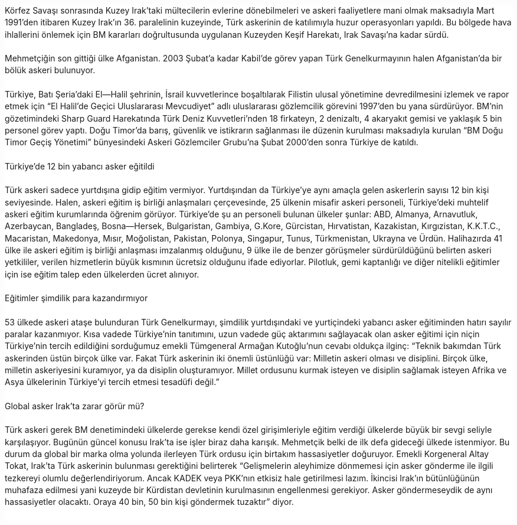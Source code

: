    Körfez Savaşı sonrasında Kuzey Irak’taki mültecilerin evlerine dönebilmeleri ve askeri faaliyetlere mani olmak maksadıyla Mart 1991’den itibaren Kuzey Irak’ın 36. paralelinin kuzeyinde, Türk askerinin de katılımıyla huzur operasyonları yapıldı. Bu bölgede hava ihlallerini önlemek için BM kararları doğrultusunda uygulanan Kuzeyden Keşif Harekatı, Irak Savaşı’na kadar sürdü.
   <br/>
   <br/>
   Mehmetçiğin son gittiği ülke Afganistan. 2003 Şubat’a kadar Kabil’de görev yapan Türk Genelkurmayının halen Afganistan’da bir bölük askeri bulunuyor.
   <br/>
   <br/>
   Türkiye, Batı Şeria’daki El—Halil şehrinin, İsrail kuvvetlerince boşaltılarak Filistin ulusal yönetimine devredilmesini izlemek ve rapor etmek için “El Halil’de Geçici Uluslararası Mevcudiyet” adlı uluslararası gözlemcilik görevini 1997’den bu yana sürdürüyor. BM’nin gözetimindeki Sharp Guard Harekatında Türk Deniz Kuvvetleri’nden 18 firkateyn, 2 denizaltı, 4 akaryakıt gemisi ve yaklaşık 5 bin personel görev yaptı. Doğu Timor’da barış, güvenlik ve istikrarın sağlanması ile düzenin kurulması maksadıyla kurulan “BM Doğu Timor Geçiş Yönetimi” bünyesindeki Askeri Gözlemciler Grubu’na Şubat 2000’den sonra Türkiye de katıldı.
   <br/>
   <br/>
   Türkiye’de 12 bin yabancı asker eğitildi
   <br/>
   <br/>
   Türk askeri sadece yurtdışına gidip eğitim vermiyor. Yurtdışından da Türkiye’ye aynı amaçla gelen askerlerin sayısı 12 bin kişi seviyesinde. Halen, askeri eğitim iş birliği anlaşmaları çerçevesinde, 25 ülkenin misafir askeri personeli, Türkiye’deki muhtelif askeri eğitim kurumlarında öğrenim görüyor. Türkiye’de şu an personeli bulunan ülkeler şunlar: ABD, Almanya, Arnavutluk, Azerbaycan, Bangladeş, Bosna—Hersek, Bulgaristan, Gambiya, G.Kore, Gürcistan, Hırvatistan, Kazakistan, Kırgızistan, K.K.T.C., Macaristan, Makedonya, Mısır, Moğolistan, Pakistan, Polonya, Singapur, Tunus, Türkmenistan, Ukrayna ve Ürdün.  Halihazırda 41 ülke ile askeri eğitim iş birliği anlaşması imzalanmış olduğunu, 9 ülke ile de benzer görüşmeler sürdürüldüğünü belirten askeri yetkililer, verilen hizmetlerin büyük kısmının ücretsiz olduğunu ifade ediyorlar. Pilotluk, gemi kaptanlığı ve diğer nitelikli eğitimler için ise eğitim talep eden ülkelerden ücret alınıyor.
   <br/>
   <br/>
   Eğitimler şimdilik para kazandırmıyor
   <br/>
   <br/>
   53 ülkede askeri ataşe bulunduran Türk Genelkurmayı, şimdilik yurtdışındaki ve yurtiçindeki yabancı asker eğitiminden hatırı sayılır paralar kazanmıyor. Kısa vadede Türkiye’nin tanıtımını, uzun vadede güç aktarımını sağlayacak olan asker eğitimi için niçin Türkiye’nin tercih edildiğini sorduğumuz emekli Tümgeneral Armağan Kutoğlu’nun cevabı oldukça ilginç: “Teknik bakımdan Türk askerinden üstün birçok ülke var. Fakat Türk askerinin iki önemli üstünlüğü var: Milletin askeri olması ve disiplini. Birçok ülke, milletin askeriyesini kuramıyor, ya da disiplin oluşturamıyor. Millet ordusunu kurmak isteyen ve disiplin sağlamak isteyen Afrika ve Asya ülkelerinin Türkiye’yi tercih etmesi tesadüfi değil.”
   <br/>
   <br/>
   Global asker Irak’ta zarar görür mü?
   <br/>
   <br/>
   Türk askeri gerek BM denetimindeki ülkelerde gerekse kendi özel girişimleriyle eğitim verdiği ülkelerde büyük bir sevgi seliyle karşılaşıyor. Bugünün güncel konusu Irak’ta ise işler biraz daha karışık. Mehmetçik belki de ilk defa gideceği ülkede istenmiyor. Bu durum da global bir marka olma yolunda ilerleyen Türk ordusu için birtakım hassasiyetler doğuruyor. Emekli Korgeneral Altay Tokat, Irak’ta Türk askerinin bulunması gerektiğini belirterek “Gelişmelerin aleyhimize dönmemesi için asker gönderme ile ilgili tezkereyi olumlu değerlendiriyorum. Ancak KADEK veya PKK’nın etkisiz hale getirilmesi lazım. İkincisi Irak’ın bütünlüğünün muhafaza edilmesi yani kuzeyde bir Kürdistan devletinin kurulmasının engellenmesi gerekiyor. Asker göndermeseydik de aynı hassasiyetler olacaktı. Oraya 40 bin, 50 bin kişi göndermek tuzaktır” diyor.
   <br/>
   <br/>
